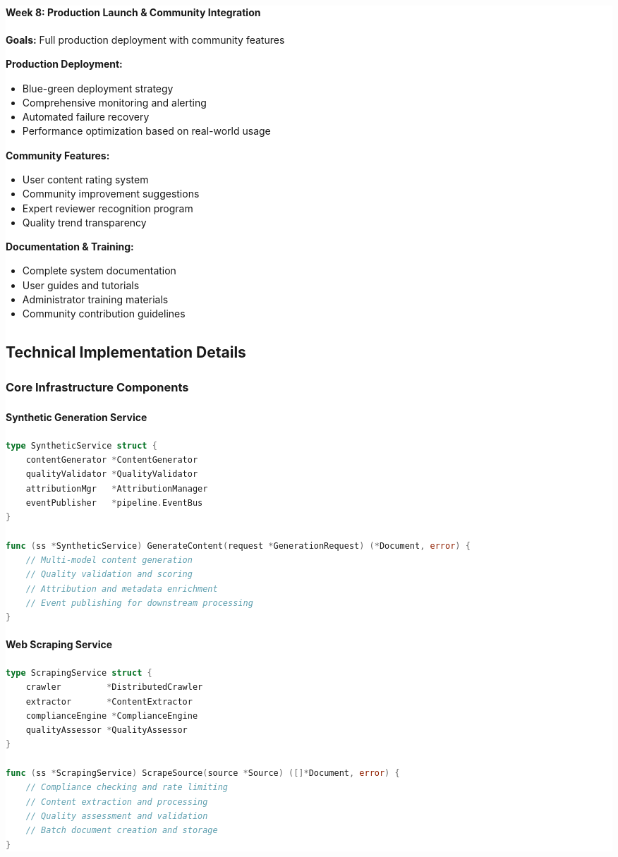 #### Week 8: Production Launch & Community Integration
**Goals:** Full production deployment with community features

**Production Deployment:**
- Blue-green deployment strategy
- Comprehensive monitoring and alerting
- Automated failure recovery
- Performance optimization based on real-world usage

**Community Features:**
- User content rating system
- Community improvement suggestions
- Expert reviewer recognition program
- Quality trend transparency

**Documentation & Training:**
- Complete system documentation
- User guides and tutorials
- Administrator training materials
- Community contribution guidelines

## Technical Implementation Details

### Core Infrastructure Components

#### Synthetic Generation Service
```go
type SyntheticService struct {
    contentGenerator *ContentGenerator
    qualityValidator *QualityValidator
    attributionMgr   *AttributionManager
    eventPublisher   *pipeline.EventBus
}

func (ss *SyntheticService) GenerateContent(request *GenerationRequest) (*Document, error) {
    // Multi-model content generation
    // Quality validation and scoring
    // Attribution and metadata enrichment
    // Event publishing for downstream processing
}
```

#### Web Scraping Service
```go
type ScrapingService struct {
    crawler         *DistributedCrawler
    extractor       *ContentExtractor
    complianceEngine *ComplianceEngine
    qualityAssessor *QualityAssessor
}

func (ss *ScrapingService) ScrapeSource(source *Source) ([]*Document, error) {
    // Compliance checking and rate limiting
    // Content extraction and processing
    // Quality assessment and validation
    // Batch document creation and storage
}
```

